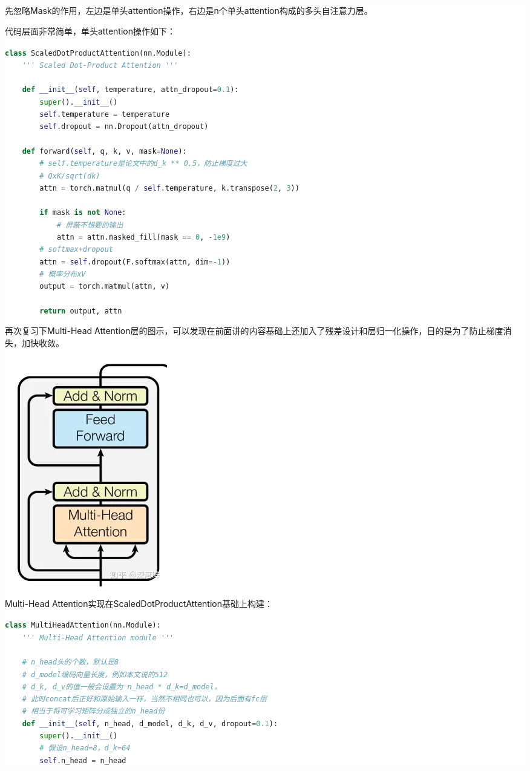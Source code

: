 先忽略Mask的作用，左边是单头attention操作，右边是n个单头attention构成的多头自注意力层。

代码层面非常简单，单头attention操作如下：
```python
class ScaledDotProductAttention(nn.Module):
    ''' Scaled Dot-Product Attention '''

    def __init__(self, temperature, attn_dropout=0.1):
        super().__init__()
        self.temperature = temperature
        self.dropout = nn.Dropout(attn_dropout)

    def forward(self, q, k, v, mask=None):
        # self.temperature是论文中的d_k ** 0.5，防止梯度过大
        # QxK/sqrt(dk)
        attn = torch.matmul(q / self.temperature, k.transpose(2, 3))

        if mask is not None:
            # 屏蔽不想要的输出
            attn = attn.masked_fill(mask == 0, -1e9)
        # softmax+dropout
        attn = self.dropout(F.softmax(attn, dim=-1))
        # 概率分布xV
        output = torch.matmul(attn, v)

        return output, attn
```
再次复习下Multi-Head Attention层的图示，可以发现在前面讲的内容基础上还加入了残差设计和层归一化操作，目的是为了防止梯度消失，加快收敛。

![Transformer multihead att res block](images/Transformer_multihead_att_res_block.jpeg)

Multi-Head Attention实现在ScaledDotProductAttention基础上构建：

```python
class MultiHeadAttention(nn.Module):
    ''' Multi-Head Attention module '''

    # n_head头的个数，默认是8
    # d_model编码向量长度，例如本文说的512
    # d_k, d_v的值一般会设置为 n_head * d_k=d_model，
    # 此时concat后正好和原始输入一样，当然不相同也可以，因为后面有fc层
    # 相当于将可学习矩阵分成独立的n_head份
    def __init__(self, n_head, d_model, d_k, d_v, dropout=0.1):
        super().__init__()
        # 假设n_head=8，d_k=64
        self.n_head = n_head
```